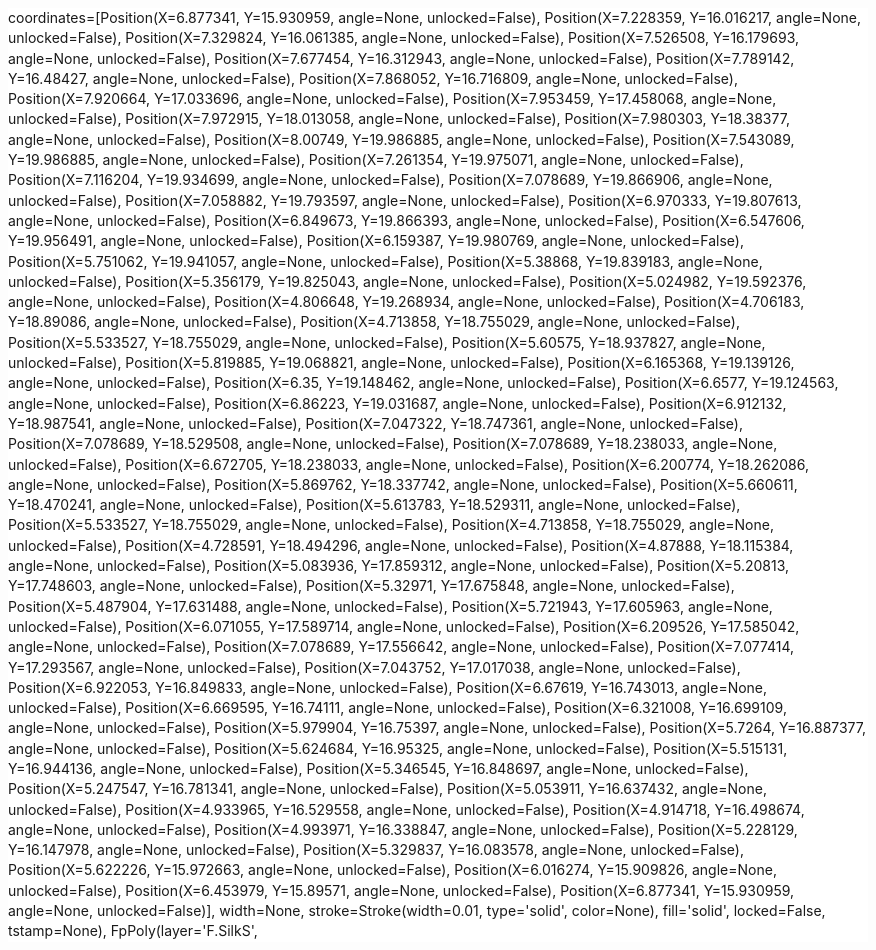 coordinates=[Position(X=6.877341, Y=15.930959, angle=None, unlocked=False), Position(X=7.228359, Y=16.016217, angle=None, unlocked=False), Position(X=7.329824, Y=16.061385, angle=None, unlocked=False), Position(X=7.526508, Y=16.179693, angle=None, unlocked=False), Position(X=7.677454, Y=16.312943, angle=None, unlocked=False), Position(X=7.789142, Y=16.48427, angle=None, unlocked=False), Position(X=7.868052, Y=16.716809, angle=None, unlocked=False), Position(X=7.920664, Y=17.033696, angle=None, unlocked=False), Position(X=7.953459, Y=17.458068, angle=None, unlocked=False), Position(X=7.972915, Y=18.013058, angle=None, unlocked=False), Position(X=7.980303, Y=18.38377, angle=None, unlocked=False), Position(X=8.00749, Y=19.986885, angle=None, unlocked=False), Position(X=7.543089, Y=19.986885, angle=None, unlocked=False), Position(X=7.261354, Y=19.975071, angle=None, unlocked=False), Position(X=7.116204, Y=19.934699, angle=None, unlocked=False), Position(X=7.078689, Y=19.866906, angle=None, unlocked=False), Position(X=7.058882, Y=19.793597, angle=None, unlocked=False), Position(X=6.970333, Y=19.807613, angle=None, unlocked=False), Position(X=6.849673, Y=19.866393, angle=None, unlocked=False), Position(X=6.547606, Y=19.956491, angle=None, unlocked=False), Position(X=6.159387, Y=19.980769, angle=None, unlocked=False), Position(X=5.751062, Y=19.941057, angle=None, unlocked=False), Position(X=5.38868, Y=19.839183, angle=None, unlocked=False), Position(X=5.356179, Y=19.825043, angle=None, unlocked=False), Position(X=5.024982, Y=19.592376, angle=None, unlocked=False), Position(X=4.806648, Y=19.268934, angle=None, unlocked=False), Position(X=4.706183, Y=18.89086, angle=None, unlocked=False), Position(X=4.713858, Y=18.755029, angle=None, unlocked=False), Position(X=5.533527, Y=18.755029, angle=None, unlocked=False), Position(X=5.60575, Y=18.937827, angle=None, unlocked=False), Position(X=5.819885, Y=19.068821, angle=None, unlocked=False), Position(X=6.165368, Y=19.139126, angle=None, unlocked=False), Position(X=6.35, Y=19.148462, angle=None, unlocked=False), Position(X=6.6577, Y=19.124563, angle=None, unlocked=False), Position(X=6.86223, Y=19.031687, angle=None, unlocked=False), Position(X=6.912132, Y=18.987541, angle=None, unlocked=False), Position(X=7.047322, Y=18.747361, angle=None, unlocked=False), Position(X=7.078689, Y=18.529508, angle=None, unlocked=False), Position(X=7.078689, Y=18.238033, angle=None, unlocked=False), Position(X=6.672705, Y=18.238033, angle=None, unlocked=False), Position(X=6.200774, Y=18.262086, angle=None, unlocked=False), Position(X=5.869762, Y=18.337742, angle=None, unlocked=False), Position(X=5.660611, Y=18.470241, angle=None, unlocked=False), Position(X=5.613783, Y=18.529311, angle=None, unlocked=False), Position(X=5.533527, Y=18.755029, angle=None, unlocked=False), Position(X=4.713858, Y=18.755029, angle=None, unlocked=False), Position(X=4.728591, Y=18.494296, angle=None, unlocked=False), Position(X=4.87888, Y=18.115384, angle=None, unlocked=False), Position(X=5.083936, Y=17.859312, angle=None, unlocked=False), Position(X=5.20813, Y=17.748603, angle=None, unlocked=False), Position(X=5.32971, Y=17.675848, angle=None, unlocked=False), Position(X=5.487904, Y=17.631488, angle=None, unlocked=False), Position(X=5.721943, Y=17.605963, angle=None, unlocked=False), Position(X=6.071055, Y=17.589714, angle=None, unlocked=False), Position(X=6.209526, Y=17.585042, angle=None, unlocked=False), Position(X=7.078689, Y=17.556642, angle=None, unlocked=False), Position(X=7.077414, Y=17.293567, angle=None, unlocked=False), Position(X=7.043752, Y=17.017038, angle=None, unlocked=False), Position(X=6.922053, Y=16.849833, angle=None, unlocked=False), Position(X=6.67619, Y=16.743013, angle=None, unlocked=False), Position(X=6.669595, Y=16.74111, angle=None, unlocked=False), Position(X=6.321008, Y=16.699109, angle=None, unlocked=False), Position(X=5.979904, Y=16.75397, angle=None, unlocked=False), Position(X=5.7264, Y=16.887377, angle=None, unlocked=False), Position(X=5.624684, Y=16.95325, angle=None, unlocked=False), Position(X=5.515131, Y=16.944136, angle=None, unlocked=False), Position(X=5.346545, Y=16.848697, angle=None, unlocked=False), Position(X=5.247547, Y=16.781341, angle=None, unlocked=False), Position(X=5.053911, Y=16.637432, angle=None, unlocked=False), Position(X=4.933965, Y=16.529558, angle=None, unlocked=False), Position(X=4.914718, Y=16.498674, angle=None, unlocked=False), Position(X=4.993971, Y=16.338847, angle=None, unlocked=False), Position(X=5.228129, Y=16.147978, angle=None, unlocked=False), Position(X=5.329837, Y=16.083578, angle=None, unlocked=False), Position(X=5.622226, Y=15.972663, angle=None, unlocked=False), Position(X=6.016274, Y=15.909826, angle=None, unlocked=False), Position(X=6.453979, Y=15.89571, angle=None, unlocked=False), Position(X=6.877341, Y=15.930959, angle=None, unlocked=False)], width=None, stroke=Stroke(width=0.01, type='solid', color=None), fill='solid', locked=False, tstamp=None), FpPoly(layer='F.SilkS',